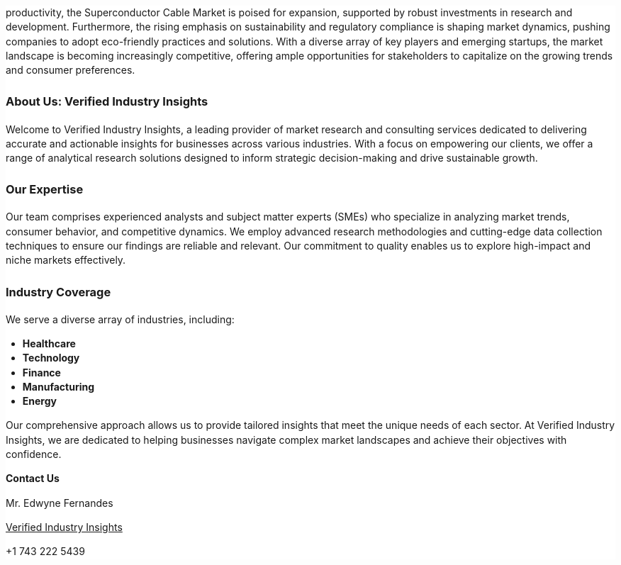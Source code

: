 productivity, the Superconductor Cable Market is poised for expansion, supported by robust investments in research and development. Furthermore, the rising emphasis on sustainability and regulatory compliance is shaping market dynamics, pushing companies to adopt eco-friendly practices and solutions. With a diverse array of key players and emerging startups, the market landscape is becoming increasingly competitive, offering ample opportunities for stakeholders to capitalize on the growing trends and consumer preferences.</p><h3>About Us: Verified Industry Insights</h3><p>Welcome to Verified Industry Insights, a leading provider of market research and consulting services dedicated to delivering accurate and actionable insights for businesses across various industries. With a focus on empowering our clients, we offer a range of analytical research solutions designed to inform strategic decision-making and drive sustainable growth.</p><h3>Our Expertise</h3><p>Our team comprises experienced analysts and subject matter experts (SMEs) who specialize in analyzing market trends, consumer behavior, and competitive dynamics. We employ advanced research methodologies and cutting-edge data collection techniques to ensure our findings are reliable and relevant. Our commitment to quality enables us to explore high-impact and niche markets effectively.</p><h3>Industry Coverage</h3><p>We serve a diverse array of industries, including:</p><ul><li><strong>Healthcare</strong></li><li><strong>Technology</strong></li><li><strong>Finance</strong></li><li><strong>Manufacturing</strong></li><li><strong>Energy</strong></li></ul><p>Our comprehensive approach allows us to provide tailored insights that meet the unique needs of each sector. At Verified Industry Insights, we are dedicated to helping businesses navigate complex market landscapes and achieve their objectives with confidence.</p><p><strong>Contact Us</strong></p><p>Mr. Edwyne Fernandes</p><p><a href="https://www.verifiedindustryinsights.com/">Verified Industry Insights</a></p><p>+1 743 222 5439</p>
